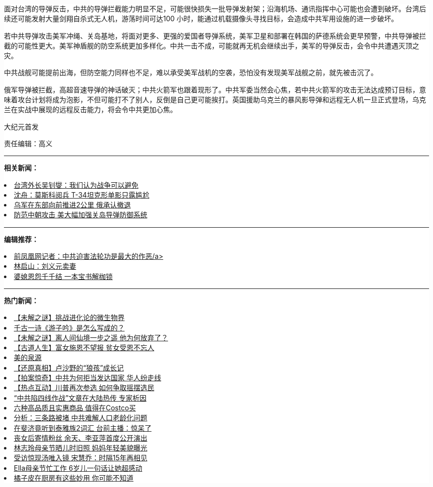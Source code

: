 <p>面对台湾的导弹反击，中共的导弹拦截能力明显不足，可能很快损失一批导弹发射架；沿海机场、通讯指挥中心可能也会遭到破坏。台湾后续还可能发射大量剑翔自杀式无人机，游荡时间可达100 小时，能通过机载摄像头寻找目标，会造成中共军用设施的进一步破坏。</p>
<p>若中共导弹攻击美军冲绳、关岛基地，将面对更多、更强的爱国者导弹系统，美军卫星和部署在韩国的萨德系统会更早预警，中共导弹被拦截的可能性更大。美军神盾舰的防空系统更加多样化。中共一击不成，可能就再无机会继续出手，美军的导弹反击，会令中共遭遇灭顶之灾。</p>
<p>中共战舰可能提前出海，但防空能力同样也不足，难以承受美军战机的空袭，恐怕没有发现美军战舰之前，就先被击沉了。</p>
<p>俄军导弹被拦截，高超音速导弹的神话破灭；中共火箭军也跟着现形了。中共军委当然会心焦，若中共火箭军的攻击无法达成预订目标，意味着攻台计划将成为泡影，不但可能打不了别人，反倒是自己更可能挨打。英国援助乌克兰的暴风影导弹和远程无人机一旦正式登场，乌克兰在实战中展现的远程反击能力，将会令中共更加心焦。</p>
<p>大纪元首发</p>
<p>责任编辑：高义</p>
	
<hr>


<strong>相关新闻：</strong>
<li><a href="https://github.com/19920513/djy/blob/master/gb/23/5/9/n13992424.md#1">台湾外长吴钊燮：我们认为战争可以避免</a></li>
<li><a href="https://github.com/19920513/djy/blob/master/gb/23/5/10/n13992601.md#1">沈舟：莫斯科阅兵 T-34坦克形单影只露尴尬</a></li>
<li><a href="https://github.com/19920513/djy/blob/master/gb/23/5/12/n13994763.md#1">乌军在东部向前推进2公里 俄承认撤退</a></li>
<li><a href="https://github.com/19920513/djy/blob/master/gb/23/5/13/n13995552.md#1">防范中朝攻击 美大幅加强关岛导弹防御系统</a></li>
<hr>


<strong>编辑推荐：</strong>
<li><a href="https://github.com/19920513/ntdtv/blob/master/gb/2020/04/16/a102824026.md#1" target="_blank">前凤凰网记者：中共迫害法轮功是最大的作恶/a> </li><li><a href="https://github.com/tsiac2612/djy/blob/master/gb/19/1/10/n10965227.md#1" target="_blank">林启山：刘义元卖妻</a></li><li><a href="https://github.com/tsiac2612/djy/blob/master/gb/18/8/5/n10617345.md#1" target="_blank">婆媳恩怨千千结 一本宝书解枷锁</a></li>
<hr>

<strong>热门新闻：</strong>
<li><a href="https://github.com/19920513/djy/blob/master/gb/23/5/9/n13992574.md#1">【未解之谜】挑战进化论的微生物界</a></li>
<li><a href="https://github.com/19920513/djy/blob/master/gb/23/5/9/n13991887.md#1">千古一诗《游子吟》是怎么写成的？</a></li>
<li><a href="https://github.com/19920513/djy/blob/master/gb/23/5/13/n13995977.md#1">【未解之谜】离人间仙境一步之遥 他为何放弃了？</a></li>
<li><a href="https://github.com/19920513/djy/blob/master/gb/23/4/10/n13969695.md#1">【古道人生】富女施恩不望报 贫女受恩不忘人</a></li>
<li><a href="https://github.com/19920513/djy/blob/master/gb/23/5/11/n13994305.md#1">美的泉源</a></li>
<li><a href="https://github.com/19920513/djy/blob/master/gb/23/5/14/n13996776.md#1">【还原真相】卢沙野的“狼孩”成长记</a></li>
<li><a href="https://github.com/19920513/djy/blob/master/gb/23/5/13/n13996200.md#1">【拍案惊奇】中共为何拒当发达国家 华人纷走线</a></li>
<li><a href="https://github.com/19920513/djy/blob/master/gb/23/5/15/n13997773.md#1">【热点互动】川普再次参选 如何争取摇摆选民</a></li>
<li><a href="https://github.com/19920513/djy/blob/master/gb/23/5/13/n13995278.md#1">“中共陷四线作战”文章在大陆热传 专家析因</a></li>
<li><a href="https://github.com/19920513/djy/blob/master/gb/23/5/11/n13993444.md#1">六种高品质且实惠商品 值得在Costco买</a></li>
<li><a href="https://github.com/19920513/djy/blob/master/gb/23/5/13/n13995295.md#1">分析：三条路被堵 中共难解人口老龄化问题</a></li>
<li><a href="https://github.com/19920513/djy/blob/master/gb/23/5/13/n13995246.md#1">在斐济竟听到泰雅族2词汇 台前主播：惊呆了</a></li>
<li><a href="https://github.com/19920513/djy/blob/master/gb/23/5/14/n13996581.md#1">丧女后寄情粉丝 余天、李亚萍首度公开演出</a></li>
<li><a href="https://github.com/19920513/djy/blob/master/gb/23/5/14/n13996872.md#1">林志玲母亲节晒儿时旧照 妈妈年轻美貌曝光</a></li>
<li><a href="https://github.com/19920513/djy/blob/master/gb/23/5/14/n13996993.md#1">受访惊现汤唯入镜 宋慧乔：时隔15年再相见</a></li>
<li><a href="https://github.com/19920513/djy/blob/master/gb/23/5/14/n13996948.md#1">Ella母亲节忙工作 6岁儿一句话让她超感动</a></li>
<li><a href="https://github.com/19920513/djy/blob/master/gb/23/5/13/n13995938.md#1">橘子皮在厨房有这些妙用 你可能不知道</a></li>